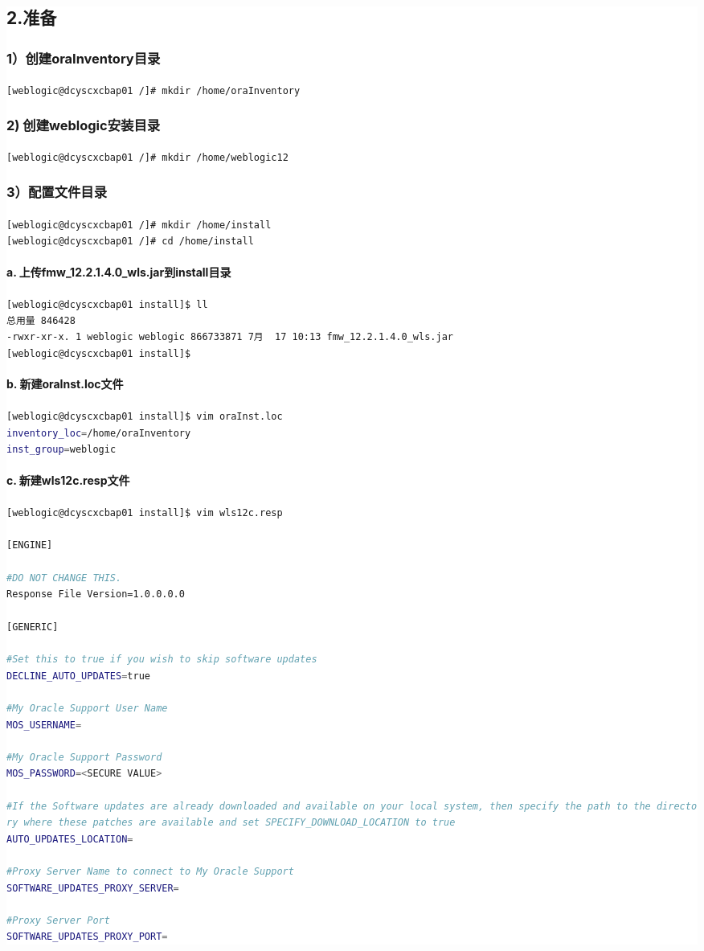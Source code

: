 ## 2.准备
### 1）创建oraInventory目录
```bash
[weblogic@dcyscxcbap01 /]# mkdir /home/oraInventory
```

### 2) 创建weblogic安装目录
```bash
[weblogic@dcyscxcbap01 /]# mkdir /home/weblogic12
```

### 3）配置文件目录

```bash
[weblogic@dcyscxcbap01 /]# mkdir /home/install
[weblogic@dcyscxcbap01 /]# cd /home/install
```
#### a.  上传fmw_12.2.1.4.0_wls.jar到install目录

```bash
[weblogic@dcyscxcbap01 install]$ ll
总用量 846428
-rwxr-xr-x. 1 weblogic weblogic 866733871 7月  17 10:13 fmw_12.2.1.4.0_wls.jar
[weblogic@dcyscxcbap01 install]$
```

#### b.  新建oraInst.loc文件

```bash
[weblogic@dcyscxcbap01 install]$ vim oraInst.loc 
inventory_loc=/home/oraInventory
inst_group=weblogic
```


#### c.  新建wls12c.resp文件

```bash
[weblogic@dcyscxcbap01 install]$ vim wls12c.resp

[ENGINE]

#DO NOT CHANGE THIS.
Response File Version=1.0.0.0.0

[GENERIC]

#Set this to true if you wish to skip software updates
DECLINE_AUTO_UPDATES=true

#My Oracle Support User Name
MOS_USERNAME=

#My Oracle Support Password
MOS_PASSWORD=<SECURE VALUE>

#If the Software updates are already downloaded and available on your local system, then specify the path to the directory where these patches are available and set SPECIFY_DOWNLOAD_LOCATION to true
AUTO_UPDATES_LOCATION=

#Proxy Server Name to connect to My Oracle Support
SOFTWARE_UPDATES_PROXY_SERVER=

#Proxy Server Port
SOFTWARE_UPDATES_PROXY_PORT=
```